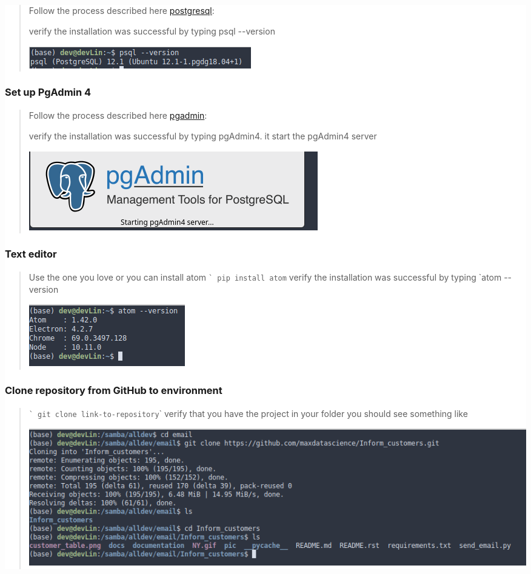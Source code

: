 > Follow the process described here [postgresql]():
>
> verify the installation was successful by typing <span
> class="title-ref">psql --version</span>
>
> ![image](./docs/pic/postgresql.png)

### Set up PgAdmin 4

> Follow the process described here [pgadmin]():
>
> verify the installation was successful by typing <span
> class="title-ref">pgAdmin4</span>. it start the pgAdmin4 server
>
> ![image](./docs/pic/pgadmin4.png)

### Text editor

> Use the one you love or you can install atom
> `` ` pip install atom ``<span class="title-ref"> verify the
> installation was successful by typing \`atom --version</span>
>
> ![image](./docs/pic/atom.png)

### Clone repository from GitHub to environment

> `` ` git clone link-to-repository ``\` verify that you have the
> project in your folder you should see something like
>
> ![image](./docs/pic/gitclone.png)
